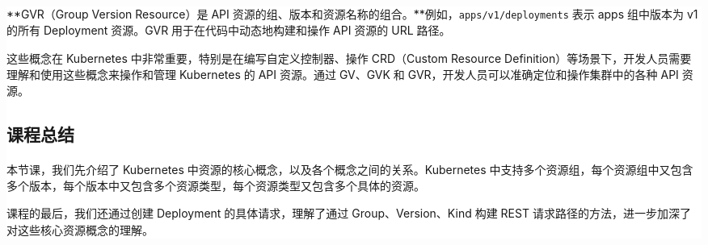 **GVR（Group Version Resource）是 API 资源的组、版本和资源名称的组合。**例如，`apps/v1/deployments` 表示 apps 组中版本为 v1 的所有 Deployment 资源。GVR 用于在代码中动态地构建和操作 API 资源的 URL 路径。

这些概念在 Kubernetes 中非常重要，特别是在编写自定义控制器、操作 CRD（Custom Resource Definition）等场景下，开发人员需要理解和使用这些概念来操作和管理 Kubernetes 的 API 资源。通过 GV、GVK 和 GVR，开发人员可以准确定位和操作集群中的各种 API 资源。

## 课程总结

本节课，我们先介绍了 Kubernetes 中资源的核心概念，以及各个概念之间的关系。Kubernetes 中支持多个资源组，每个资源组中又包含多个版本，每个版本中又包含多个资源类型，每个资源类型又包含多个具体的资源。

课程的最后，我们还通过创建 Deployment 的具体请求，理解了通过 Group、Version、Kind 构建 REST 请求路径的方法，进一步加深了对这些核心资源概念的理解。